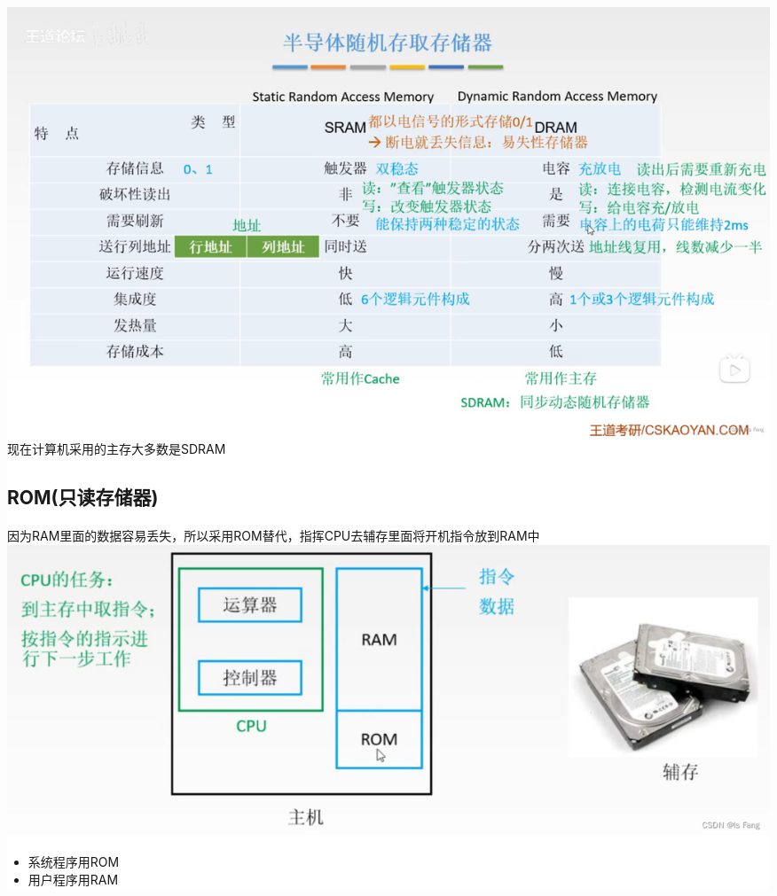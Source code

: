 ![](组成原理-王道2pic/dc4610d311ed4489b75a0350df7551f5.png)  
现在计算机采用的主存大多数是SDRAM

ROM(只读存储器)
----------

因为RAM里面的数据容易丢失，所以采用ROM替代，指挥CPU去辅存里面将开机指令放到RAM中  
![](组成原理-王道2pic/2707acb7684f4b34ba3f182a758da67c.png)

*   系统程序用ROM
*   用户程序用RAM

